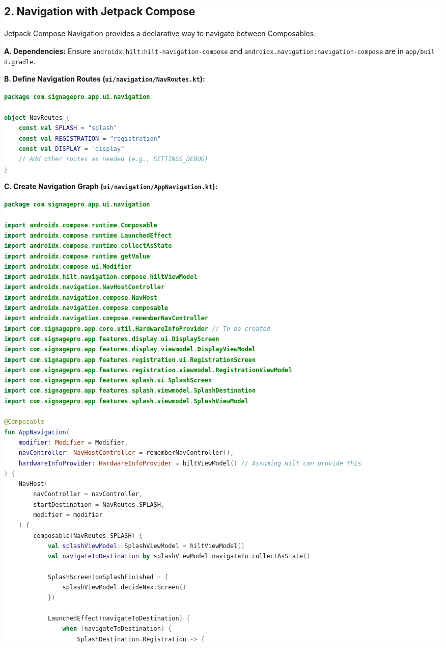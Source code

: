 ## 2. Navigation with Jetpack Compose

Jetpack Compose Navigation provides a declarative way to navigate between Composables.

**A. Dependencies:**
Ensure `androidx.hilt:hilt-navigation-compose` and `androidx.navigation:navigation-compose` are in `app/build.gradle`.

**B. Define Navigation Routes (`ui/navigation/NavRoutes.kt`):**
```kotlin
package com.signagepro.app.ui.navigation

object NavRoutes {
    const val SPLASH = "splash"
    const val REGISTRATION = "registration"
    const val DISPLAY = "display"
    // Add other routes as needed (e.g., SETTINGS_DEBUG)
}
```

**C. Create Navigation Graph (`ui/navigation/AppNavigation.kt`):**
```kotlin
package com.signagepro.app.ui.navigation

import androidx.compose.runtime.Composable
import androidx.compose.runtime.LaunchedEffect
import androidx.compose.runtime.collectAsState
import androidx.compose.runtime.getValue
import androidx.compose.ui.Modifier
import androidx.hilt.navigation.compose.hiltViewModel
import androidx.navigation.NavHostController
import androidx.navigation.compose.NavHost
import androidx.navigation.compose.composable
import androidx.navigation.compose.rememberNavController
import com.signagepro.app.core.util.HardwareInfoProvider // To be created
import com.signagepro.app.features.display.ui.DisplayScreen
import com.signagepro.app.features.display.viewmodel.DisplayViewModel
import com.signagepro.app.features.registration.ui.RegistrationScreen
import com.signagepro.app.features.registration.viewmodel.RegistrationViewModel
import com.signagepro.app.features.splash.ui.SplashScreen
import com.signagepro.app.features.splash.viewmodel.SplashDestination
import com.signagepro.app.features.splash.viewmodel.SplashViewModel

@Composable
fun AppNavigation(
    modifier: Modifier = Modifier,
    navController: NavHostController = rememberNavController(),
    hardwareInfoProvider: HardwareInfoProvider = hiltViewModel() // Assuming Hilt can provide this
) {
    NavHost(
        navController = navController,
        startDestination = NavRoutes.SPLASH,
        modifier = modifier
    ) {
        composable(NavRoutes.SPLASH) {
            val splashViewModel: SplashViewModel = hiltViewModel()
            val navigateToDestination by splashViewModel.navigateTo.collectAsState()

            SplashScreen(onSplashFinished = {
                splashViewModel.decideNextScreen()
            })

            LaunchedEffect(navigateToDestination) {
                when (navigateToDestination) {
                    SplashDestination.Registration -> {
```